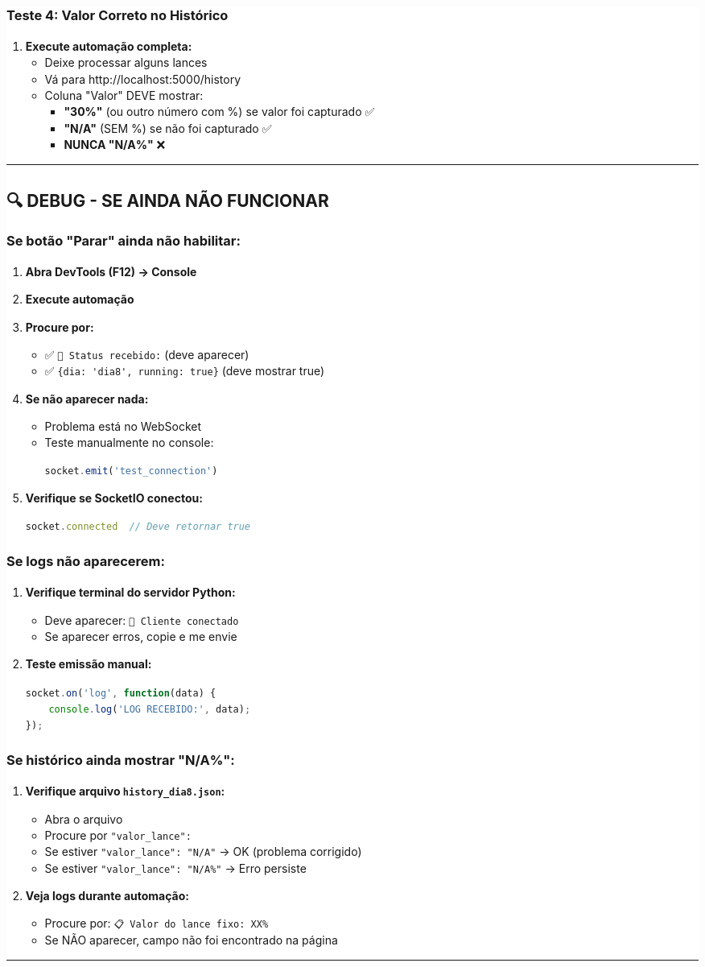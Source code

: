 ### Teste 4: Valor Correto no Histórico
1. **Execute automação completa:**
   - Deixe processar alguns lances
   - Vá para http://localhost:5000/history
   - Coluna "Valor" DEVE mostrar:
     - **"30%"** (ou outro número com %) se valor foi capturado ✅
     - **"N/A"** (SEM %) se não foi capturado ✅
     - **NUNCA "N/A%"** ❌

---

## 🔍 DEBUG - SE AINDA NÃO FUNCIONAR

### Se botão "Parar" ainda não habilitar:
1. **Abra DevTools (F12) → Console**
2. **Execute automação**
3. **Procure por:**
   - ✅ `📡 Status recebido:` (deve aparecer)
   - ✅ `{dia: 'dia8', running: true}` (deve mostrar true)

4. **Se não aparecer nada:**
   - Problema está no WebSocket
   - Teste manualmente no console:
     ```javascript
     socket.emit('test_connection')
     ```

5. **Verifique se SocketIO conectou:**
   ```javascript
   socket.connected  // Deve retornar true
   ```

### Se logs não aparecerem:
1. **Verifique terminal do servidor Python:**
   - Deve aparecer: `🔌 Cliente conectado`
   - Se aparecer erros, copie e me envie

2. **Teste emissão manual:**
   ```javascript
   socket.on('log', function(data) {
       console.log('LOG RECEBIDO:', data);
   });
   ```

### Se histórico ainda mostrar "N/A%":
1. **Verifique arquivo `history_dia8.json`:**
   - Abra o arquivo
   - Procure por `"valor_lance":`
   - Se estiver `"valor_lance": "N/A"` → OK (problema corrigido)
   - Se estiver `"valor_lance": "N/A%"` → Erro persiste

2. **Veja logs durante automação:**
   - Procure por: `📋 Valor do lance fixo: XX%`
   - Se NÃO aparecer, campo não foi encontrado na página

---